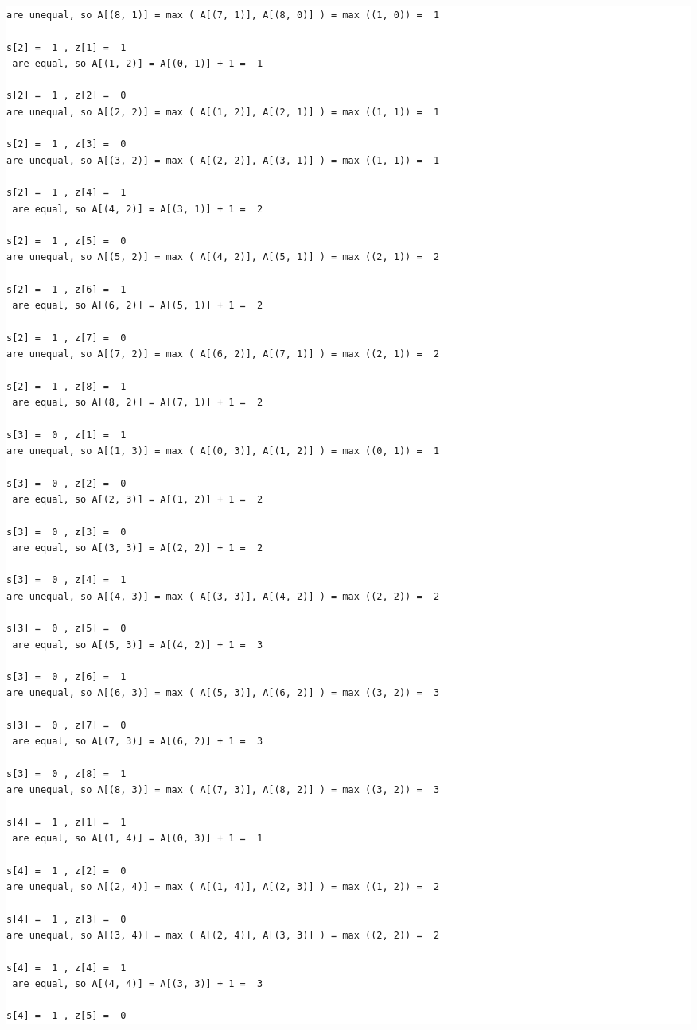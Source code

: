 ```
are unequal, so A[(8, 1)] = max ( A[(7, 1)], A[(8, 0)] ) = max ((1, 0)) =  1 

s[2] =  1 , z[1] =  1
 are equal, so A[(1, 2)] = A[(0, 1)] + 1 =  1 

s[2] =  1 , z[2] =  0
are unequal, so A[(2, 2)] = max ( A[(1, 2)], A[(2, 1)] ) = max ((1, 1)) =  1 

s[2] =  1 , z[3] =  0
are unequal, so A[(3, 2)] = max ( A[(2, 2)], A[(3, 1)] ) = max ((1, 1)) =  1 

s[2] =  1 , z[4] =  1
 are equal, so A[(4, 2)] = A[(3, 1)] + 1 =  2 

s[2] =  1 , z[5] =  0
are unequal, so A[(5, 2)] = max ( A[(4, 2)], A[(5, 1)] ) = max ((2, 1)) =  2 

s[2] =  1 , z[6] =  1
 are equal, so A[(6, 2)] = A[(5, 1)] + 1 =  2 

s[2] =  1 , z[7] =  0
are unequal, so A[(7, 2)] = max ( A[(6, 2)], A[(7, 1)] ) = max ((2, 1)) =  2 

s[2] =  1 , z[8] =  1
 are equal, so A[(8, 2)] = A[(7, 1)] + 1 =  2 

s[3] =  0 , z[1] =  1
are unequal, so A[(1, 3)] = max ( A[(0, 3)], A[(1, 2)] ) = max ((0, 1)) =  1 

s[3] =  0 , z[2] =  0
 are equal, so A[(2, 3)] = A[(1, 2)] + 1 =  2 

s[3] =  0 , z[3] =  0
 are equal, so A[(3, 3)] = A[(2, 2)] + 1 =  2 

s[3] =  0 , z[4] =  1
are unequal, so A[(4, 3)] = max ( A[(3, 3)], A[(4, 2)] ) = max ((2, 2)) =  2 

s[3] =  0 , z[5] =  0
 are equal, so A[(5, 3)] = A[(4, 2)] + 1 =  3 

s[3] =  0 , z[6] =  1
are unequal, so A[(6, 3)] = max ( A[(5, 3)], A[(6, 2)] ) = max ((3, 2)) =  3 

s[3] =  0 , z[7] =  0
 are equal, so A[(7, 3)] = A[(6, 2)] + 1 =  3 

s[3] =  0 , z[8] =  1
are unequal, so A[(8, 3)] = max ( A[(7, 3)], A[(8, 2)] ) = max ((3, 2)) =  3 

s[4] =  1 , z[1] =  1
 are equal, so A[(1, 4)] = A[(0, 3)] + 1 =  1 

s[4] =  1 , z[2] =  0
are unequal, so A[(2, 4)] = max ( A[(1, 4)], A[(2, 3)] ) = max ((1, 2)) =  2 

s[4] =  1 , z[3] =  0
are unequal, so A[(3, 4)] = max ( A[(2, 4)], A[(3, 3)] ) = max ((2, 2)) =  2 

s[4] =  1 , z[4] =  1
 are equal, so A[(4, 4)] = A[(3, 3)] + 1 =  3 

s[4] =  1 , z[5] =  0
```